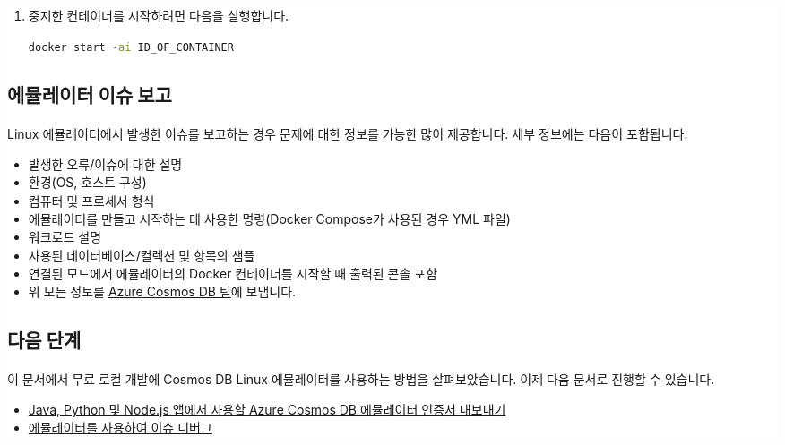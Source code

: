 1. 중지한 컨테이너를 시작하려면 다음을 실행합니다.

   ```bash
   docker start -ai ID_OF_CONTAINER
   ```

## <a name="report-an-emulator-issue"></a>에뮬레이터 이슈 보고

Linux 에뮬레이터에서 발생한 이슈를 보고하는 경우 문제에 대한 정보를 가능한 많이 제공합니다. 세부 정보에는 다음이 포함됩니다.

- 발생한 오류/이슈에 대한 설명
- 환경(OS, 호스트 구성)
- 컴퓨터 및 프로세서 형식
- 에뮬레이터를 만들고 시작하는 데 사용한 명령(Docker Compose가 사용된 경우 YML 파일)
- 워크로드 설명
- 사용된 데이터베이스/컬렉션 및 항목의 샘플
- 연결된 모드에서 에뮬레이터의 Docker 컨테이너를 시작할 때 출력된 콘솔 포함
- 위 모든 정보를 [Azure Cosmos DB 팀](mailto:cdbportalfeedback@microsoft.com)에 보냅니다.

## <a name="next-steps"></a>다음 단계

이 문서에서 무료 로컬 개발에 Cosmos DB Linux 에뮬레이터를 사용하는 방법을 살펴보았습니다. 이제 다음 문서로 진행할 수 있습니다.

- [Java, Python 및 Node.js 앱에서 사용할 Azure Cosmos DB 에뮬레이터 인증서 내보내기](local-emulator-export-ssl-certificates.md)
- [에뮬레이터를 사용하여 이슈 디버그](troubleshoot-local-emulator.md)
